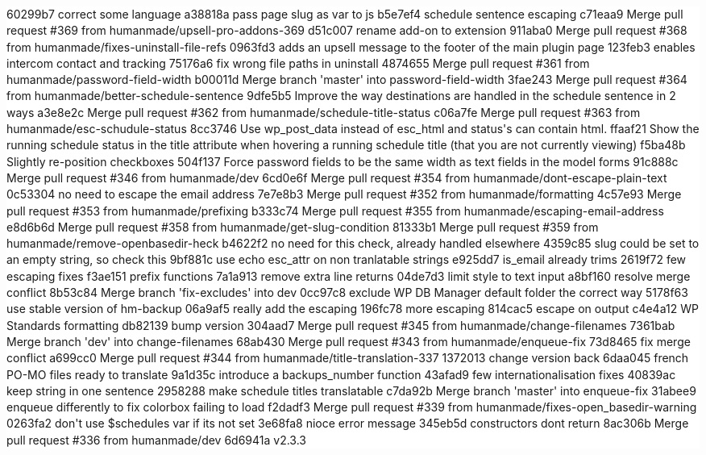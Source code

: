 60299b7 correct some language
a38818a pass page slug as var to js
b5e7ef4 schedule sentence escaping
c71eaa9 Merge pull request #369 from humanmade/upsell-pro-addons-369
d51c007 rename add-on to extension
911aba0 Merge pull request #368 from humanmade/fixes-uninstall-file-refs
0963fd3 adds an upsell message to the footer of the main plugin page
123feb3 enables intercom contact and tracking
75176a6 fix wrong file paths in uninstall
4874655 Merge pull request #361 from humanmade/password-field-width
b00011d Merge branch 'master' into password-field-width
3fae243 Merge pull request #364 from humanmade/better-schedule-sentence
9dfe5b5 Improve the way destinations are handled in the schedule sentence in 2 ways
a3e8e2c Merge pull request #362 from humanmade/schedule-title-status
c06a7fe Merge pull request #363 from humanmade/esc-schudule-status
8cc3746 Use wp_post_data instead of esc_html and status's can contain html.
ffaaf21 Show the running schedule status in the title attribute when hovering a running schedule title (that you are not currently viewing)
f5ba48b Slightly re-position checkboxes
504f137 Force password fields to be the same width as text fields in the model forms
91c888c Merge pull request #346 from humanmade/dev
6cd0e6f Merge pull request #354 from humanmade/dont-escape-plain-text
0c53304 no need to escape the email address
7e7e8b3 Merge pull request #352 from humanmade/formatting
4c57e93 Merge pull request #353 from humanmade/prefixing
b333c74 Merge pull request #355 from humanmade/escaping-email-address
e8d6b6d Merge pull request #358 from humanmade/get-slug-condition
81333b1 Merge pull request #359 from humanmade/remove-openbasedir-heck
b4622f2 no need for this check, already handled elsewhere
4359c85 slug could be set to an empty string, so check this
9bf881c use echo esc_attr on non tranlatable strings
e925dd7 is_email already trims
2619f72 few escaping fixes
f3ae151 prefix functions
7a1a913 remove extra line returns
04de7d3 limit style to text input
a8bf160 resolve merge conflict
8b53c84 Merge branch 'fix-excludes' into dev
0cc97c8 exclude WP DB Manager default folder the correct way
5178f63 use stable version of hm-backup
06a9af5 really add the escaping
196fc78 more escaping
814cac5 escape on output
c4e4a12 WP Standards formatting
db82139 bump version
304aad7 Merge pull request #345 from humanmade/change-filenames
7361bab Merge branch 'dev' into change-filenames
68ab430 Merge pull request #343 from humanmade/enqueue-fix
73d8465 fix merge conflict
a699cc0 Merge pull request #344 from humanmade/title-translation-337
1372013 change version back
6daa045 french PO-MO files ready to translate
9a1d35c introduce a backups_number function
43afad9 few internationalisation fixes
40839ac keep string in one sentence
2958288 make schedule titles translatable
c7da92b Merge branch 'master' into enqueue-fix
31abee9 enqueue differently to fix colorbox failing to load
f2dadf3 Merge pull request #339 from humanmade/fixes-open_basedir-warning
0263fa2 don't use $schedules var if its not set
3e68fa8 nioce error message
345eb5d constructors dont return
8ac306b Merge pull request #336 from humanmade/dev
6d6941a v2.3.3